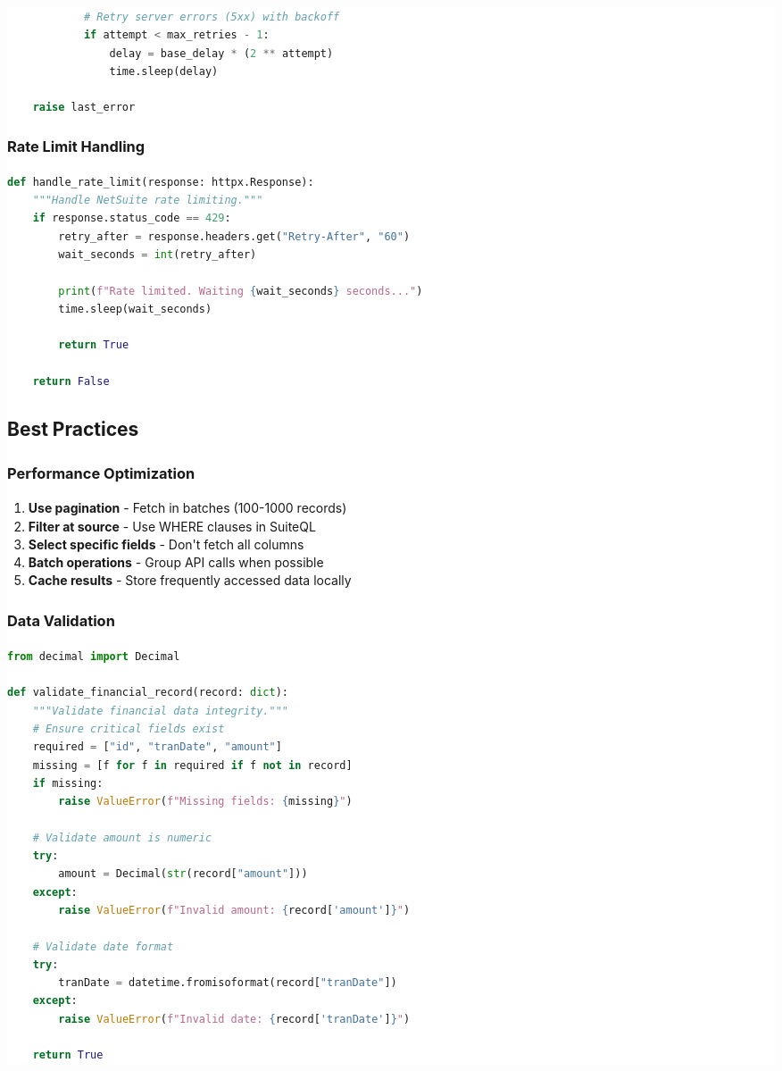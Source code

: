 ```python
            # Retry server errors (5xx) with backoff
            if attempt < max_retries - 1:
                delay = base_delay * (2 ** attempt)
                time.sleep(delay)

    raise last_error
```

### Rate Limit Handling

```python
def handle_rate_limit(response: httpx.Response):
    """Handle NetSuite rate limiting."""
    if response.status_code == 429:
        retry_after = response.headers.get("Retry-After", "60")
        wait_seconds = int(retry_after)

        print(f"Rate limited. Waiting {wait_seconds} seconds...")
        time.sleep(wait_seconds)

        return True

    return False
```

## Best Practices

### Performance Optimization

1. **Use pagination** - Fetch in batches (100-1000 records)
2. **Filter at source** - Use WHERE clauses in SuiteQL
3. **Select specific fields** - Don't fetch all columns
4. **Batch operations** - Group API calls when possible
5. **Cache results** - Store frequently accessed data locally

### Data Validation

```python
from decimal import Decimal

def validate_financial_record(record: dict):
    """Validate financial data integrity."""
    # Ensure critical fields exist
    required = ["id", "tranDate", "amount"]
    missing = [f for f in required if f not in record]
    if missing:
        raise ValueError(f"Missing fields: {missing}")

    # Validate amount is numeric
    try:
        amount = Decimal(str(record["amount"]))
    except:
        raise ValueError(f"Invalid amount: {record['amount']}")

    # Validate date format
    try:
        tranDate = datetime.fromisoformat(record["tranDate"])
    except:
        raise ValueError(f"Invalid date: {record['tranDate']}")

    return True
```

